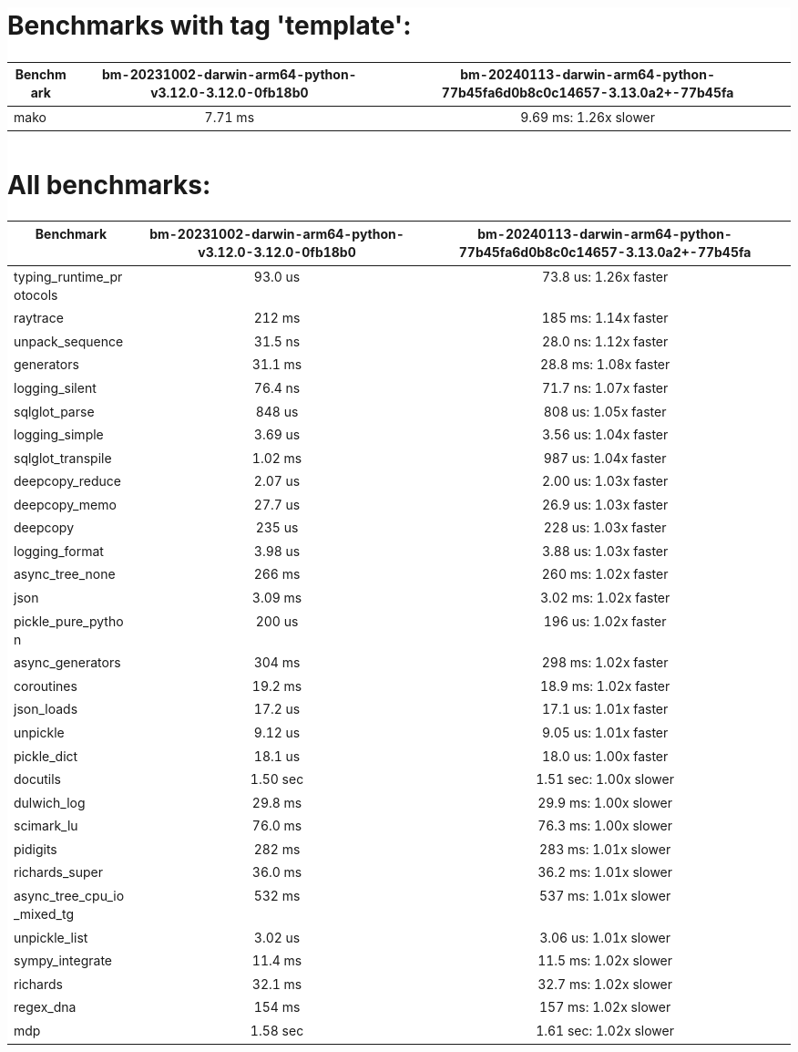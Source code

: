 Benchmarks with tag 'template':
===============================

| Benchmark | bm-20231002-darwin-arm64-python-v3.12.0-3.12.0-0fb18b0 | bm-20240113-darwin-arm64-python-77b45fa6d0b8c0c14657-3.13.0a2+-77b45fa |
|-----------|:------------------------------------------------------:|:----------------------------------------------------------------------:|
| mako      | 7.71 ms                                                | 9.69 ms: 1.26x slower                                                  |

All benchmarks:
===============

| Benchmark                  | bm-20231002-darwin-arm64-python-v3.12.0-3.12.0-0fb18b0 | bm-20240113-darwin-arm64-python-77b45fa6d0b8c0c14657-3.13.0a2+-77b45fa |
|----------------------------|:------------------------------------------------------:|:----------------------------------------------------------------------:|
| typing_runtime_protocols   | 93.0 us                                                | 73.8 us: 1.26x faster                                                  |
| raytrace                   | 212 ms                                                 | 185 ms: 1.14x faster                                                   |
| unpack_sequence            | 31.5 ns                                                | 28.0 ns: 1.12x faster                                                  |
| generators                 | 31.1 ms                                                | 28.8 ms: 1.08x faster                                                  |
| logging_silent             | 76.4 ns                                                | 71.7 ns: 1.07x faster                                                  |
| sqlglot_parse              | 848 us                                                 | 808 us: 1.05x faster                                                   |
| logging_simple             | 3.69 us                                                | 3.56 us: 1.04x faster                                                  |
| sqlglot_transpile          | 1.02 ms                                                | 987 us: 1.04x faster                                                   |
| deepcopy_reduce            | 2.07 us                                                | 2.00 us: 1.03x faster                                                  |
| deepcopy_memo              | 27.7 us                                                | 26.9 us: 1.03x faster                                                  |
| deepcopy                   | 235 us                                                 | 228 us: 1.03x faster                                                   |
| logging_format             | 3.98 us                                                | 3.88 us: 1.03x faster                                                  |
| async_tree_none            | 266 ms                                                 | 260 ms: 1.02x faster                                                   |
| json                       | 3.09 ms                                                | 3.02 ms: 1.02x faster                                                  |
| pickle_pure_python         | 200 us                                                 | 196 us: 1.02x faster                                                   |
| async_generators           | 304 ms                                                 | 298 ms: 1.02x faster                                                   |
| coroutines                 | 19.2 ms                                                | 18.9 ms: 1.02x faster                                                  |
| json_loads                 | 17.2 us                                                | 17.1 us: 1.01x faster                                                  |
| unpickle                   | 9.12 us                                                | 9.05 us: 1.01x faster                                                  |
| pickle_dict                | 18.1 us                                                | 18.0 us: 1.00x faster                                                  |
| docutils                   | 1.50 sec                                               | 1.51 sec: 1.00x slower                                                 |
| dulwich_log                | 29.8 ms                                                | 29.9 ms: 1.00x slower                                                  |
| scimark_lu                 | 76.0 ms                                                | 76.3 ms: 1.00x slower                                                  |
| pidigits                   | 282 ms                                                 | 283 ms: 1.01x slower                                                   |
| richards_super             | 36.0 ms                                                | 36.2 ms: 1.01x slower                                                  |
| async_tree_cpu_io_mixed_tg | 532 ms                                                 | 537 ms: 1.01x slower                                                   |
| unpickle_list              | 3.02 us                                                | 3.06 us: 1.01x slower                                                  |
| sympy_integrate            | 11.4 ms                                                | 11.5 ms: 1.02x slower                                                  |
| richards                   | 32.1 ms                                                | 32.7 ms: 1.02x slower                                                  |
| regex_dna                  | 154 ms                                                 | 157 ms: 1.02x slower                                                   |
| mdp                        | 1.58 sec                                               | 1.61 sec: 1.02x slower                                                 |